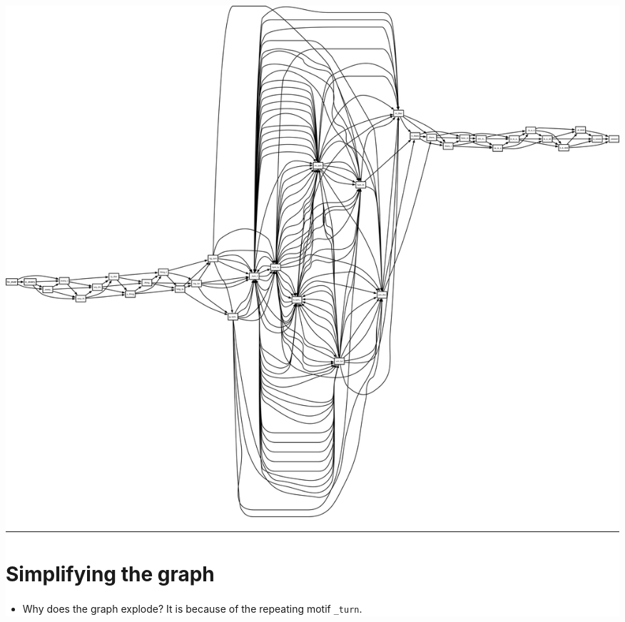 ![](/img/langmead-full.svg)

---

# Simplifying the graph

* Why does the graph explode?  It is because of the repeating motif `_turn`.